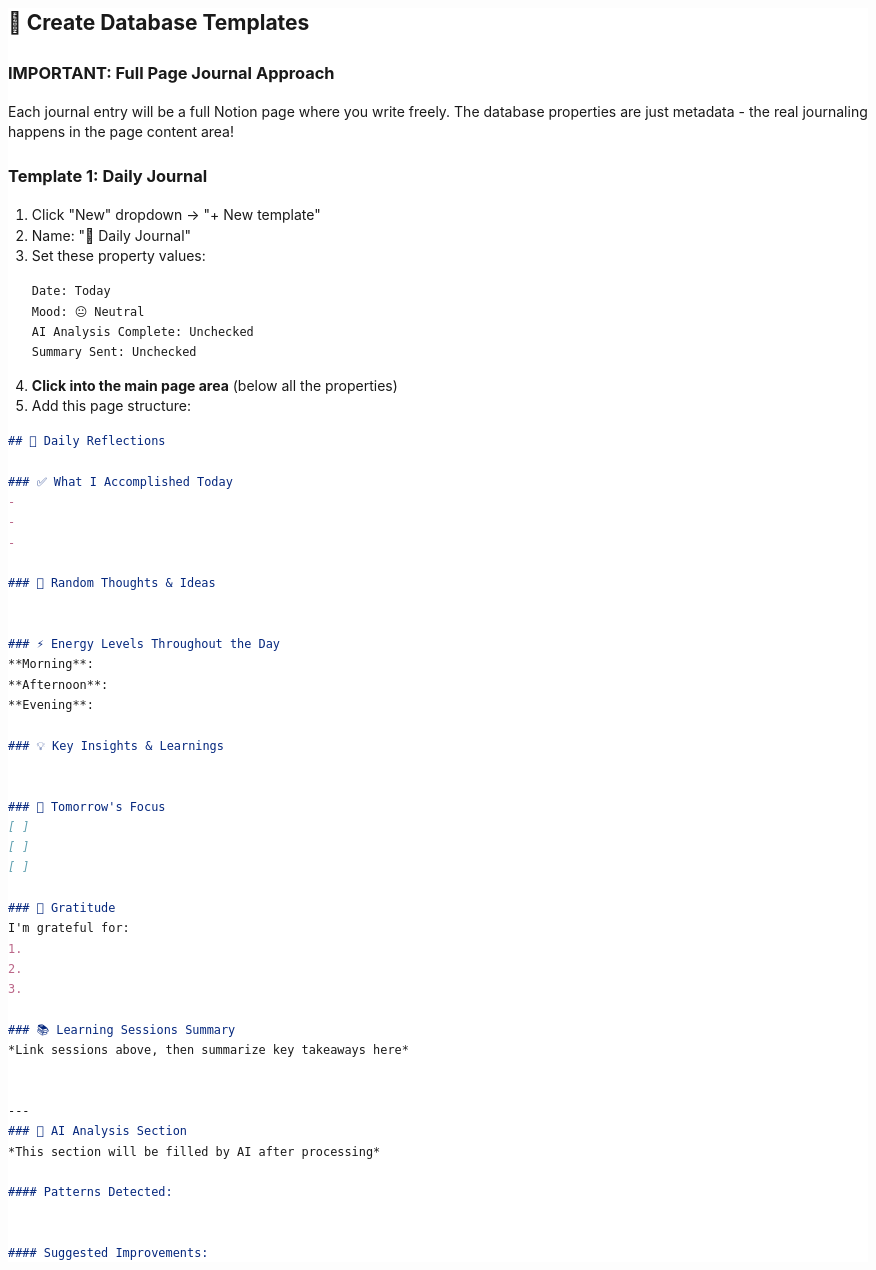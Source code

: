 ## 📝 Create Database Templates

### IMPORTANT: Full Page Journal Approach
Each journal entry will be a full Notion page where you write freely. The database properties are just metadata - the real journaling happens in the page content area!

### Template 1: Daily Journal
1. Click "New" dropdown → "+ New template"
2. Name: "📝 Daily Journal"
3. Set these property values:
   ```
   Date: Today
   Mood: 😐 Neutral
   AI Analysis Complete: Unchecked
   Summary Sent: Unchecked
   ```
4. **Click into the main page area** (below all the properties)
5. Add this page structure:

```markdown
## 📝 Daily Reflections

### ✅ What I Accomplished Today
- 
- 
- 

### 💭 Random Thoughts & Ideas


### ⚡ Energy Levels Throughout the Day
**Morning**: 
**Afternoon**: 
**Evening**: 

### 💡 Key Insights & Learnings


### 🎯 Tomorrow's Focus
[ ] 
[ ] 
[ ] 

### 🙏 Gratitude
I'm grateful for:
1. 
2. 
3. 

### 📚 Learning Sessions Summary
*Link sessions above, then summarize key takeaways here*


---
### 🤖 AI Analysis Section
*This section will be filled by AI after processing*

#### Patterns Detected:


#### Suggested Improvements:


```